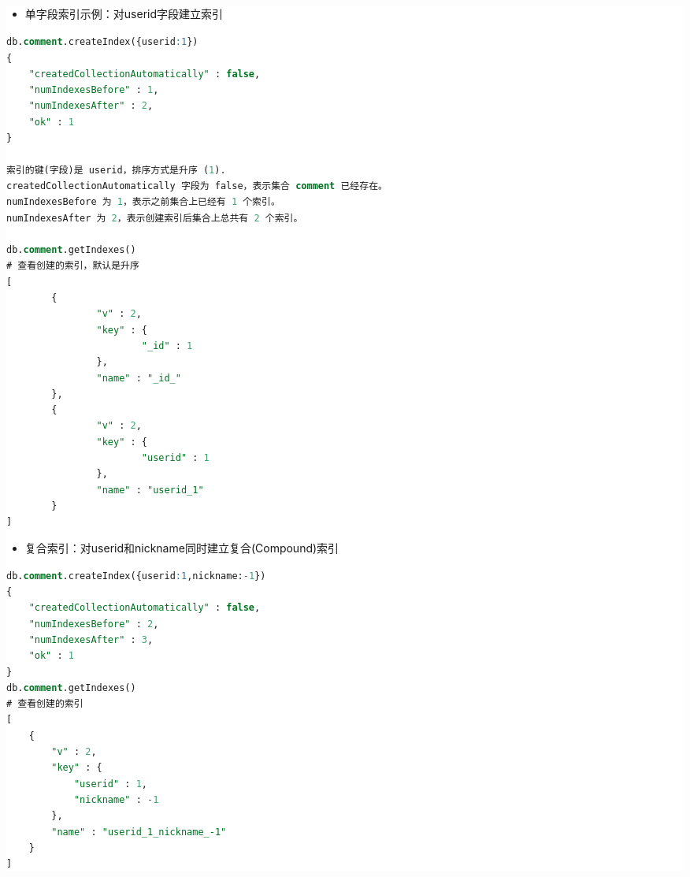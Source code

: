 * 单字段索引示例：对userid字段建立索引

```sql
db.comment.createIndex({userid:1})
{
	"createdCollectionAutomatically" : false,
	"numIndexesBefore" : 1,
	"numIndexesAfter" : 2,
	"ok" : 1
}

索引的键(字段)是 userid，排序方式是升序 (1).
createdCollectionAutomatically 字段为 false，表示集合 comment 已经存在。
numIndexesBefore 为 1，表示之前集合上已经有 1 个索引。
numIndexesAfter 为 2，表示创建索引后集合上总共有 2 个索引。

db.comment.getIndexes()
# 查看创建的索引，默认是升序
[
        {
                "v" : 2,
                "key" : {
                        "_id" : 1
                },
                "name" : "_id_"
        },
        {
                "v" : 2,
                "key" : {
                        "userid" : 1
                },
                "name" : "userid_1"
        }
]

```

* 复合索引：对userid和nickname同时建立复合(Compound)索引

```sql
db.comment.createIndex({userid:1,nickname:-1})
{
	"createdCollectionAutomatically" : false,
	"numIndexesBefore" : 2,
	"numIndexesAfter" : 3,
	"ok" : 1
}
db.comment.getIndexes()
# 查看创建的索引
[
	{
		"v" : 2,
		"key" : {
			"userid" : 1,
			"nickname" : -1
		},
		"name" : "userid_1_nickname_-1"
	}
]
```
